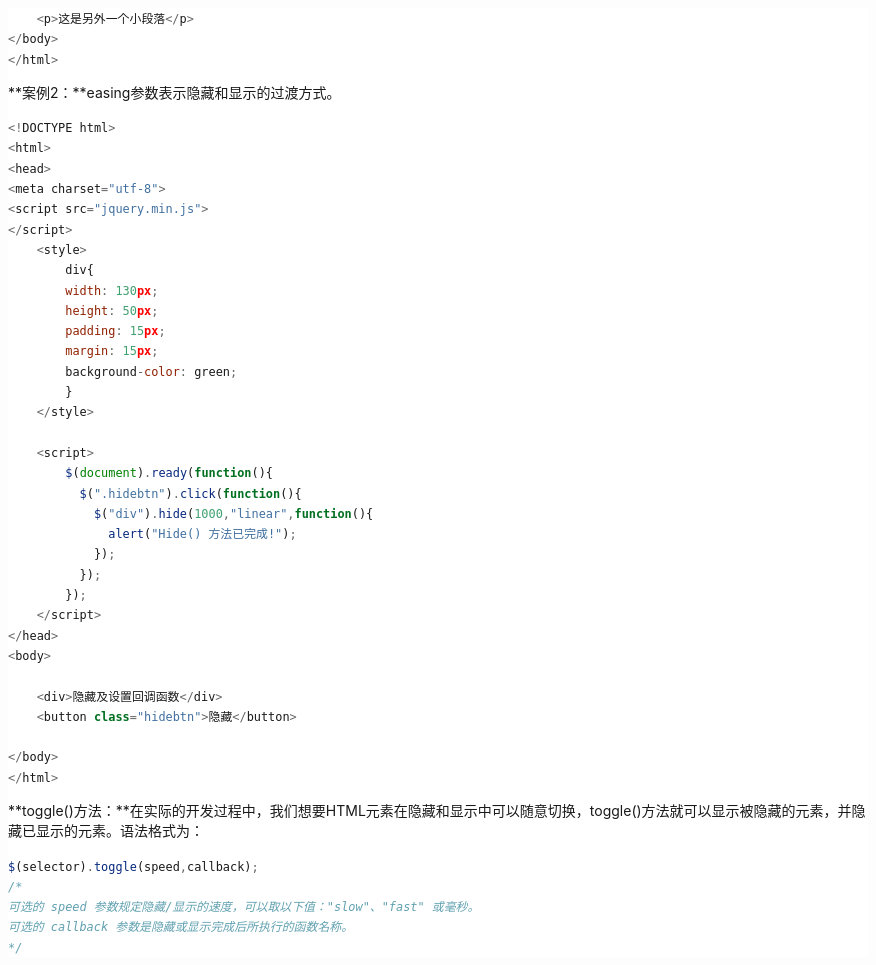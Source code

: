 ```javascript
    <p>这是另外一个小段落</p>
</body>
</html>
```



**案例2：**easing参数表示隐藏和显示的过渡方式。

```javascript
<!DOCTYPE html>
<html>
<head>
<meta charset="utf-8">
<script src="jquery.min.js">
</script>
    <style>
        div{
        width: 130px;
        height: 50px;
        padding: 15px;
        margin: 15px;
        background-color: green;
        }
	</style>

    <script>
        $(document).ready(function(){
          $(".hidebtn").click(function(){
            $("div").hide(1000,"linear",function(){
              alert("Hide() 方法已完成!");
            });
          });
        });
    </script>
</head>
<body>
	
    <div>隐藏及设置回调函数</div>
    <button class="hidebtn">隐藏</button>
	
</body>
</html>
```



**toggle()方法：**在实际的开发过程中，我们想要HTML元素在隐藏和显示中可以随意切换，toggle()方法就可以显示被隐藏的元素，并隐藏已显示的元素。语法格式为：

```javascript
$(selector).toggle(speed,callback);
/*
可选的 speed 参数规定隐藏/显示的速度，可以取以下值："slow"、"fast" 或毫秒。
可选的 callback 参数是隐藏或显示完成后所执行的函数名称。
*/
```
